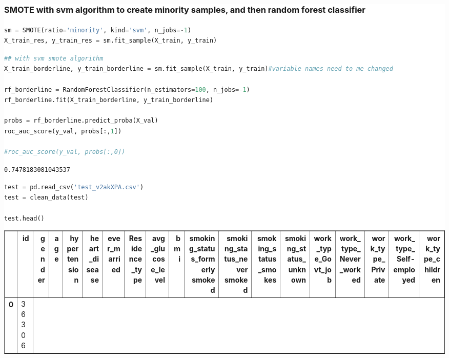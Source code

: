 ### SMOTE with svm algorithm to create minority samples, and then random forest classifier


```python
sm = SMOTE(ratio='minority', kind='svm', n_jobs=-1)
X_train_res, y_train_res = sm.fit_sample(X_train, y_train)
```


```python
## with svm smote algorithm
X_train_borderline, y_train_borderline = sm.fit_sample(X_train, y_train)#variable names need to me changed

rf_borderline = RandomForestClassifier(n_estimators=100, n_jobs=-1)
rf_borderline.fit(X_train_borderline, y_train_borderline)

probs = rf_borderline.predict_proba(X_val)
roc_auc_score(y_val, probs[:,1])

#roc_auc_score(y_val, probs[:,0])
```




    0.7478183081043537




```python
test = pd.read_csv('test_v2akXPA.csv')
test = clean_data(test)

test.head()
```




<div>
<table border="1" class="dataframe">
  <thead>
    <tr style="text-align: right;">
      <th></th>
      <th>id</th>
      <th>gender</th>
      <th>age</th>
      <th>hypertension</th>
      <th>heart_disease</th>
      <th>ever_married</th>
      <th>Residence_type</th>
      <th>avg_glucose_level</th>
      <th>bmi</th>
      <th>smoking_status_formerly smoked</th>
      <th>smoking_status_never smoked</th>
      <th>smoking_status_smokes</th>
      <th>smoking_status_unknown</th>
      <th>work_type_Govt_job</th>
      <th>work_type_Never_worked</th>
      <th>work_type_Private</th>
      <th>work_type_Self-employed</th>
      <th>work_type_children</th>
    </tr>
  </thead>
  <tbody>
    <tr>
      <th>0</th>
      <td>36306</td>